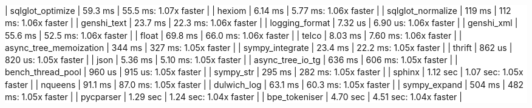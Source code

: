 | sqlglot_optimize           | 59.3 ms                                                                                                                 | 55.5 ms: 1.07x faster                                                                                                         |
| hexiom                     | 6.14 ms                                                                                                                 | 5.77 ms: 1.06x faster                                                                                                         |
| sqlglot_normalize          | 119 ms                                                                                                                  | 112 ms: 1.06x faster                                                                                                          |
| genshi_text                | 23.7 ms                                                                                                                 | 22.3 ms: 1.06x faster                                                                                                         |
| logging_format             | 7.32 us                                                                                                                 | 6.90 us: 1.06x faster                                                                                                         |
| genshi_xml                 | 55.6 ms                                                                                                                 | 52.5 ms: 1.06x faster                                                                                                         |
| float                      | 69.8 ms                                                                                                                 | 66.0 ms: 1.06x faster                                                                                                         |
| telco                      | 8.03 ms                                                                                                                 | 7.60 ms: 1.06x faster                                                                                                         |
| async_tree_memoization     | 344 ms                                                                                                                  | 327 ms: 1.05x faster                                                                                                          |
| sympy_integrate            | 23.4 ms                                                                                                                 | 22.2 ms: 1.05x faster                                                                                                         |
| thrift                     | 862 us                                                                                                                  | 820 us: 1.05x faster                                                                                                          |
| json                       | 5.36 ms                                                                                                                 | 5.10 ms: 1.05x faster                                                                                                         |
| async_tree_io_tg           | 636 ms                                                                                                                  | 606 ms: 1.05x faster                                                                                                          |
| bench_thread_pool          | 960 us                                                                                                                  | 915 us: 1.05x faster                                                                                                          |
| sympy_str                  | 295 ms                                                                                                                  | 282 ms: 1.05x faster                                                                                                          |
| sphinx                     | 1.12 sec                                                                                                                | 1.07 sec: 1.05x faster                                                                                                        |
| nqueens                    | 91.1 ms                                                                                                                 | 87.0 ms: 1.05x faster                                                                                                         |
| dulwich_log                | 63.1 ms                                                                                                                 | 60.3 ms: 1.05x faster                                                                                                         |
| sympy_expand               | 504 ms                                                                                                                  | 482 ms: 1.05x faster                                                                                                          |
| pycparser                  | 1.29 sec                                                                                                                | 1.24 sec: 1.04x faster                                                                                                        |
| bpe_tokeniser              | 4.70 sec                                                                                                                | 4.51 sec: 1.04x faster                                                                                                        |